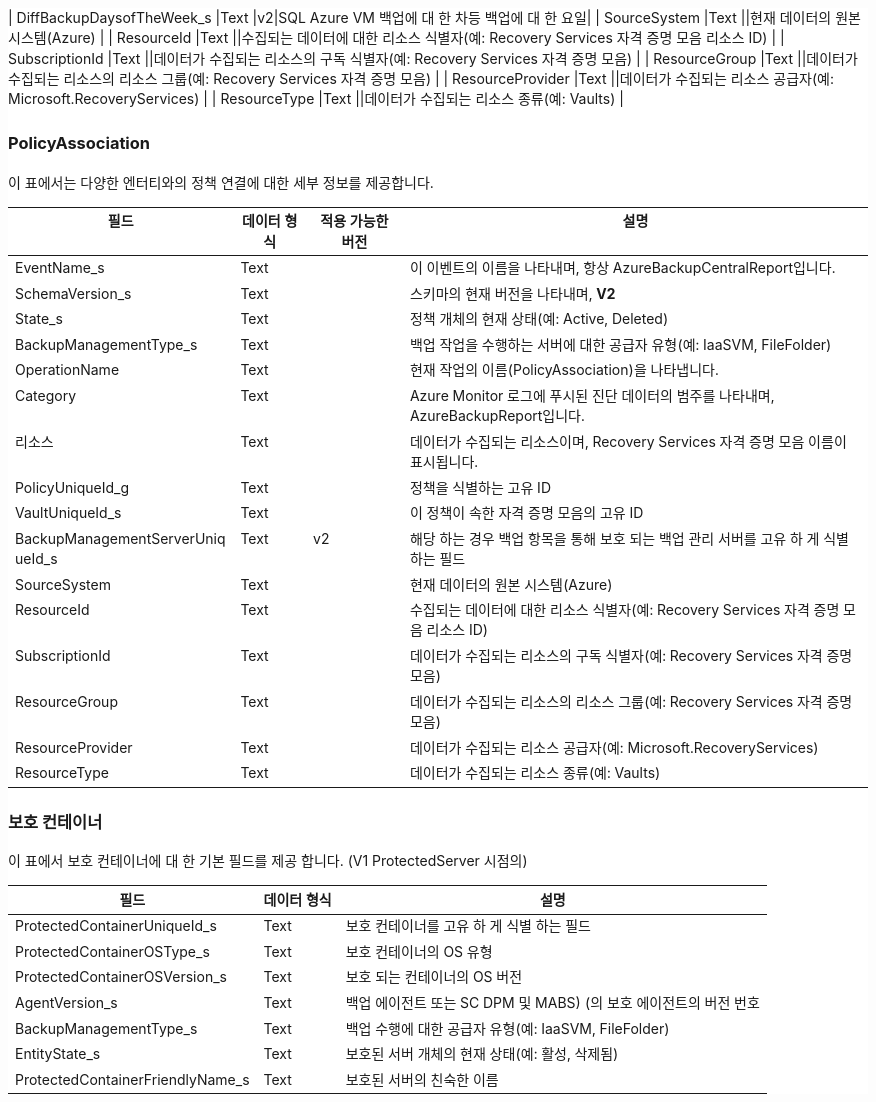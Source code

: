 | DiffBackupDaysofTheWeek_s |Text |v2|SQL Azure VM 백업에 대 한 차등 백업에 대 한 요일|
| SourceSystem |Text ||현재 데이터의 원본 시스템(Azure) |
| ResourceId |Text ||수집되는 데이터에 대한 리소스 식별자(예: Recovery Services 자격 증명 모음 리소스 ID) |
| SubscriptionId |Text ||데이터가 수집되는 리소스의 구독 식별자(예: Recovery Services 자격 증명 모음) |
| ResourceGroup |Text ||데이터가 수집되는 리소스의 리소스 그룹(예: Recovery Services 자격 증명 모음) |
| ResourceProvider |Text ||데이터가 수집되는 리소스 공급자(예: Microsoft.RecoveryServices) |
| ResourceType |Text ||데이터가 수집되는 리소스 종류(예: Vaults) |

### <a name="policyassociation"></a>PolicyAssociation

이 표에서는 다양한 엔터티와의 정책 연결에 대한 세부 정보를 제공합니다.

| 필드 | 데이터 형식 | 적용 가능한 버전 | 설명 |
| --- | --- | --- | --- |
| EventName_s |Text ||이 이벤트의 이름을 나타내며, 항상 AzureBackupCentralReport입니다. |
| SchemaVersion_s |Text ||스키마의 현재 버전을 나타내며, **V2** |
| State_s |Text ||정책 개체의 현재 상태(예: Active, Deleted) |
| BackupManagementType_s |Text ||백업 작업을 수행하는 서버에 대한 공급자 유형(예: IaaSVM, FileFolder) |
| OperationName |Text ||현재 작업의 이름(PolicyAssociation)을 나타냅니다. |
| Category |Text ||Azure Monitor 로그에 푸시된 진단 데이터의 범주를 나타내며, AzureBackupReport입니다. |
| 리소스 |Text ||데이터가 수집되는 리소스이며, Recovery Services 자격 증명 모음 이름이 표시됩니다. |
| PolicyUniqueId_g |Text ||정책을 식별하는 고유 ID |
| VaultUniqueId_s |Text ||이 정책이 속한 자격 증명 모음의 고유 ID |
| BackupManagementServerUniqueId_s |Text |v2 |해당 하는 경우 백업 항목을 통해 보호 되는 백업 관리 서버를 고유 하 게 식별 하는 필드        |
| SourceSystem |Text ||현재 데이터의 원본 시스템(Azure) |
| ResourceId |Text ||수집되는 데이터에 대한 리소스 식별자(예: Recovery Services 자격 증명 모음 리소스 ID) |
| SubscriptionId |Text ||데이터가 수집되는 리소스의 구독 식별자(예: Recovery Services 자격 증명 모음) |
| ResourceGroup |Text ||데이터가 수집되는 리소스의 리소스 그룹(예: Recovery Services 자격 증명 모음) |
| ResourceProvider |Text ||데이터가 수집되는 리소스 공급자(예: Microsoft.RecoveryServices) |
| ResourceType |Text ||데이터가 수집되는 리소스 종류(예: Vaults) |

### <a name="protected-container"></a>보호 컨테이너

이 표에서 보호 컨테이너에 대 한 기본 필드를 제공 합니다. (V1 ProtectedServer 시점의)

| 필드 | 데이터 형식 | 설명 |
| --- | --- | --- |
| ProtectedContainerUniqueId_s |Text | 보호 컨테이너를 고유 하 게 식별 하는 필드 |
| ProtectedContainerOSType_s |Text |보호 컨테이너의 OS 유형 |
| ProtectedContainerOSVersion_s |Text |보호 되는 컨테이너의 OS 버전 |
| AgentVersion_s |Text |백업 에이전트 또는 SC DPM 및 MABS) (의 보호 에이전트의 버전 번호 |
| BackupManagementType_s |Text |백업 수행에 대한 공급자 유형(예: IaaSVM, FileFolder) |
| EntityState_s |Text |보호된 서버 개체의 현재 상태(예: 활성, 삭제됨) |
| ProtectedContainerFriendlyName_s |Text |보호된 서버의 친숙한 이름 |